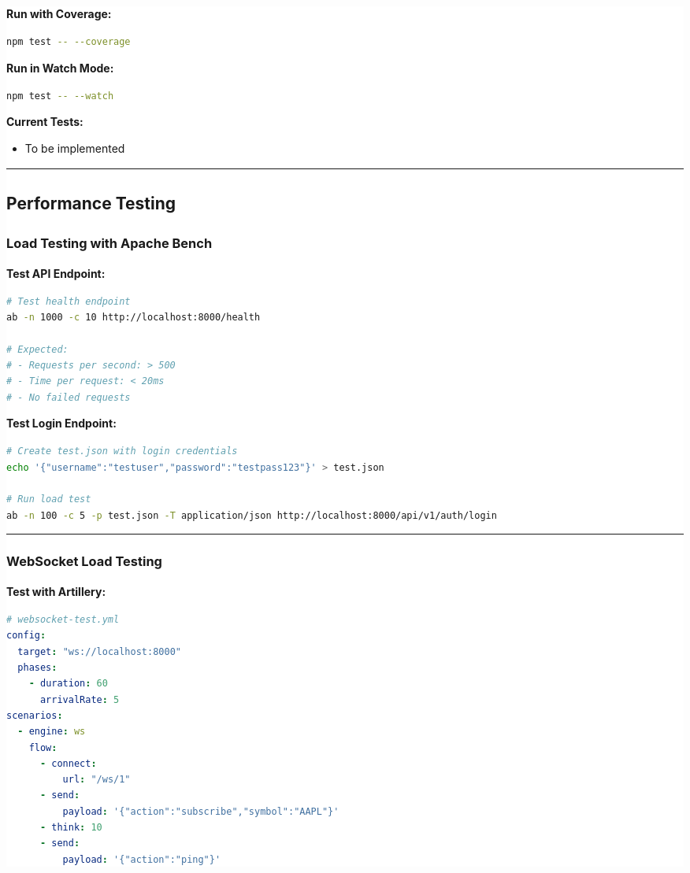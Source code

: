 **Run with Coverage:**
```bash
npm test -- --coverage
```

**Run in Watch Mode:**
```bash
npm test -- --watch
```

**Current Tests:**
- To be implemented

---

## Performance Testing

### Load Testing with Apache Bench

**Test API Endpoint:**
```bash
# Test health endpoint
ab -n 1000 -c 10 http://localhost:8000/health

# Expected:
# - Requests per second: > 500
# - Time per request: < 20ms
# - No failed requests
```

**Test Login Endpoint:**
```bash
# Create test.json with login credentials
echo '{"username":"testuser","password":"testpass123"}' > test.json

# Run load test
ab -n 100 -c 5 -p test.json -T application/json http://localhost:8000/api/v1/auth/login
```

---

### WebSocket Load Testing

**Test with Artillery:**
```yaml
# websocket-test.yml
config:
  target: "ws://localhost:8000"
  phases:
    - duration: 60
      arrivalRate: 5
scenarios:
  - engine: ws
    flow:
      - connect:
          url: "/ws/1"
      - send:
          payload: '{"action":"subscribe","symbol":"AAPL"}'
      - think: 10
      - send:
          payload: '{"action":"ping"}'
```
